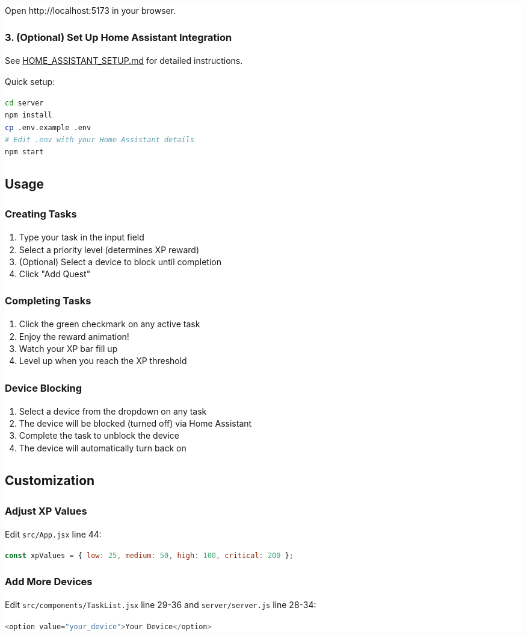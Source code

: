 Open http://localhost:5173 in your browser.

### 3. (Optional) Set Up Home Assistant Integration

See [HOME_ASSISTANT_SETUP.md](./HOME_ASSISTANT_SETUP.md) for detailed instructions.

Quick setup:
```bash
cd server
npm install
cp .env.example .env
# Edit .env with your Home Assistant details
npm start
```

## Usage

### Creating Tasks

1. Type your task in the input field
2. Select a priority level (determines XP reward)
3. (Optional) Select a device to block until completion
4. Click "Add Quest"

### Completing Tasks

1. Click the green checkmark on any active task
2. Enjoy the reward animation!
3. Watch your XP bar fill up
4. Level up when you reach the XP threshold

### Device Blocking

1. Select a device from the dropdown on any task
2. The device will be blocked (turned off) via Home Assistant
3. Complete the task to unblock the device
4. The device will automatically turn back on

## Customization

### Adjust XP Values

Edit `src/App.jsx` line 44:
```javascript
const xpValues = { low: 25, medium: 50, high: 100, critical: 200 };
```

### Add More Devices

Edit `src/components/TaskList.jsx` line 29-36 and `server/server.js` line 28-34:
```javascript
<option value="your_device">Your Device</option>
```
